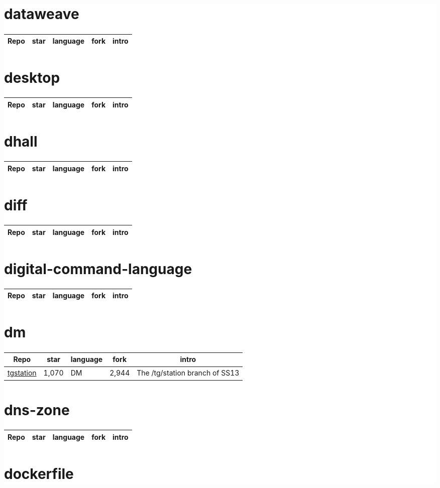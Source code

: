 
# dataweave

Repo|star|language|fork|intro
-|-|-|-|-



# desktop

Repo|star|language|fork|intro
-|-|-|-|-



# dhall

Repo|star|language|fork|intro
-|-|-|-|-



# diff

Repo|star|language|fork|intro
-|-|-|-|-



# digital-command-language

Repo|star|language|fork|intro
-|-|-|-|-



# dm

Repo|star|language|fork|intro
-|-|-|-|-
[tgstation](https://github.com/tgstation/tgstation)|1,070|DM|2,944|The /tg/station branch of SS13


# dns-zone

Repo|star|language|fork|intro
-|-|-|-|-



# dockerfile
